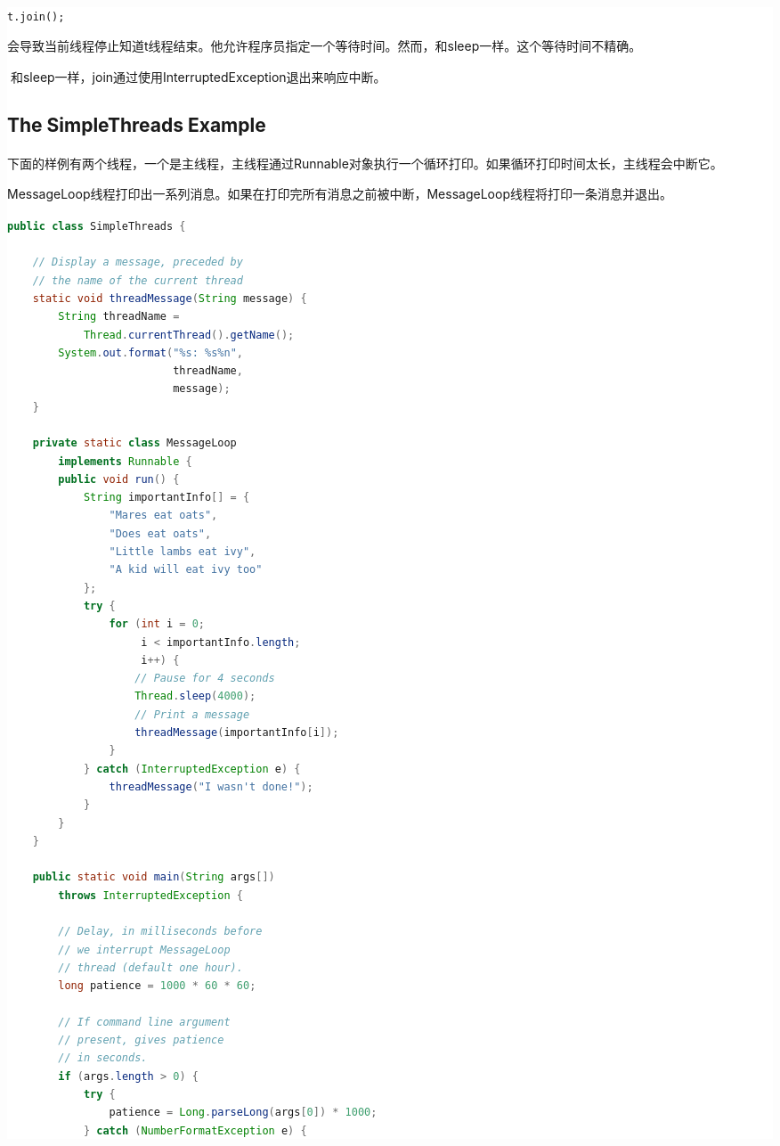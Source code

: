 ```
t.join();
```

​	会导致当前线程停止知道t线程结束。他允许程序员指定一个等待时间。然而，和sleep一样。这个等待时间不精确。

​	和sleep一样，join通过使用InterruptedException退出来响应中断。

## The SimpleThreads Example

​	下面的样例有两个线程，一个是主线程，主线程通过Runnable对象执行一个循环打印。如果循环打印时间太长，主线程会中断它。

​	MessageLoop线程打印出一系列消息。如果在打印完所有消息之前被中断，MessageLoop线程将打印一条消息并退出。

```java
public class SimpleThreads {

    // Display a message, preceded by
    // the name of the current thread
    static void threadMessage(String message) {
        String threadName =
            Thread.currentThread().getName();
        System.out.format("%s: %s%n",
                          threadName,
                          message);
    }

    private static class MessageLoop
        implements Runnable {
        public void run() {
            String importantInfo[] = {
                "Mares eat oats",
                "Does eat oats",
                "Little lambs eat ivy",
                "A kid will eat ivy too"
            };
            try {
                for (int i = 0;
                     i < importantInfo.length;
                     i++) {
                    // Pause for 4 seconds
                    Thread.sleep(4000);
                    // Print a message
                    threadMessage(importantInfo[i]);
                }
            } catch (InterruptedException e) {
                threadMessage("I wasn't done!");
            }
        }
    }

    public static void main(String args[])
        throws InterruptedException {

        // Delay, in milliseconds before
        // we interrupt MessageLoop
        // thread (default one hour).
        long patience = 1000 * 60 * 60;

        // If command line argument
        // present, gives patience
        // in seconds.
        if (args.length > 0) {
            try {
                patience = Long.parseLong(args[0]) * 1000;
            } catch (NumberFormatException e) {
```